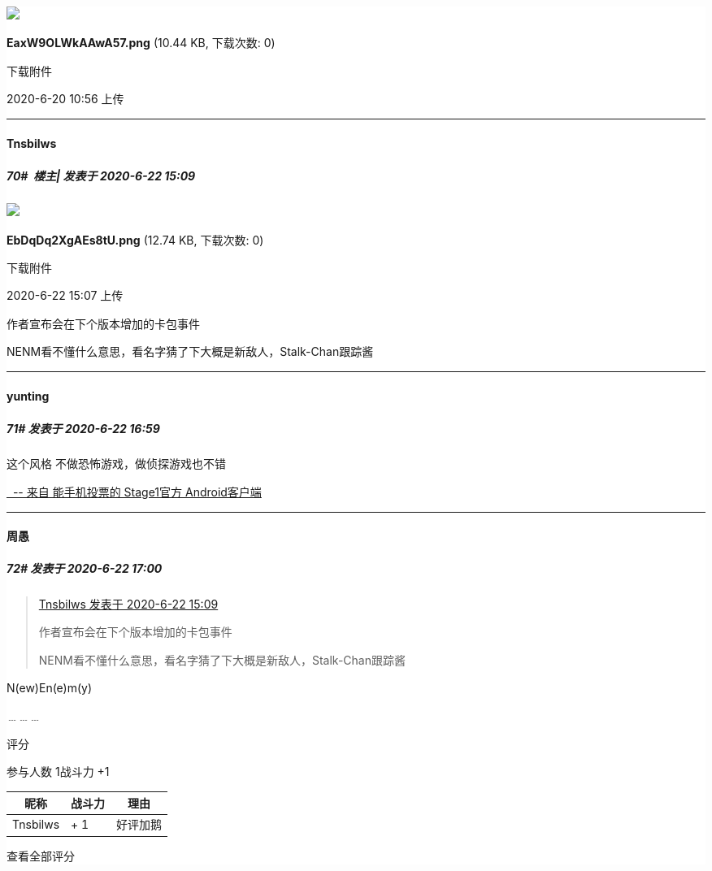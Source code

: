 <img src="https://img.saraba1st.com/forum/202006/20/105605ytl6hzhlc66ltell.png" referrerpolicy="no-referrer">

<strong>EaxW9OLWkAAwA57.png</strong> (10.44 KB, 下载次数: 0)

下载附件

2020-6-20 10:56 上传

*****

####  Tnsbilws  
##### 70#         楼主| 发表于 2020-6-22 15:09

<img src="https://img.saraba1st.com/forum/202006/22/150745z5umv5fa55m00phl.png" referrerpolicy="no-referrer">

<strong>EbDqDq2XgAEs8tU.png</strong> (12.74 KB, 下载次数: 0)

下载附件

2020-6-22 15:07 上传

作者宣布会在下个版本增加的卡包事件

NENM看不懂什么意思，看名字猜了下大概是新敌人，Stalk-Chan跟踪酱

*****

####  yunting  
##### 71#       发表于 2020-6-22 16:59

这个风格 不做恐怖游戏，做侦探游戏也不错

[  -- 来自 能手机投票的 Stage1官方 Android客户端](https://www.coolapk.com/apk/140634)

*****

####  周愚  
##### 72#       发表于 2020-6-22 17:00

<blockquote><a href="httphttps://bbs.saraba1st.com/2b/forum.php?mod=redirect&amp;goto=findpost&amp;pid=47904225&amp;ptid=1915014" target="_blank">Tnsbilws 发表于 2020-6-22 15:09</a>

作者宣布会在下个版本增加的卡包事件

NENM看不懂什么意思，看名字猜了下大概是新敌人，Stalk-Chan跟踪酱</blockquote>
N(ew)En(e)m(y)

﹍﹍﹍

评分

 参与人数 1战斗力 +1

|昵称|战斗力|理由|
|----|---|---|
| Tnsbilws| + 1|好评加鹅|

查看全部评分
